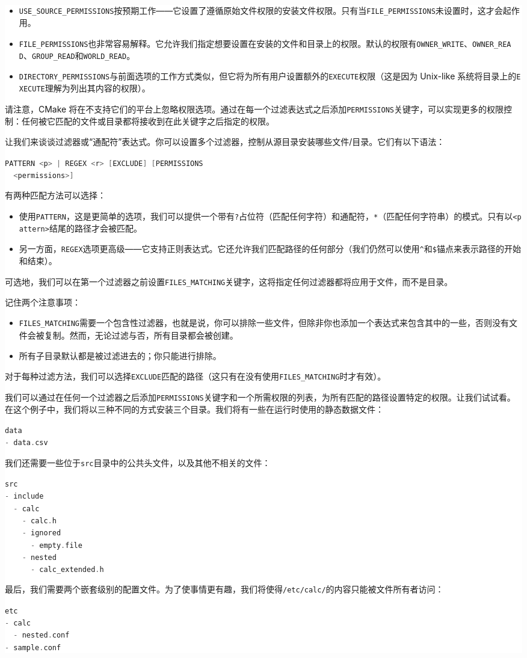 +   `USE_SOURCE_PERMISSIONS`按预期工作——它设置了遵循原始文件权限的安装文件权限。只有当`FILE_PERMISSIONS`未设置时，这才会起作用。

+   `FILE_PERMISSIONS`也非常容易解释。它允许我们指定想要设置在安装的文件和目录上的权限。默认的权限有`OWNER_WRITE`、`OWNER_READ`、`GROUP_READ`和`WORLD_READ`。

+   `DIRECTORY_PERMISSIONS`与前面选项的工作方式类似，但它将为所有用户设置额外的`EXECUTE`权限（这是因为 Unix-like 系统将目录上的`EXECUTE`理解为列出其内容的权限）。

请注意，CMake 将在不支持它们的平台上忽略权限选项。通过在每一个过滤表达式之后添加`PERMISSIONS`关键字，可以实现更多的权限控制：任何被它匹配的文件或目录都将接收到在此关键字之后指定的权限。

让我们来谈谈过滤器或“通配符”表达式。你可以设置多个过滤器，控制从源目录安装哪些文件/目录。它们有以下语法：

```cpp
PATTERN <p> | REGEX <r> [EXCLUDE] [PERMISSIONS
  <permissions>]
```

有两种匹配方法可以选择：

+   使用`PATTERN`，这是更简单的选项，我们可以提供一个带有`?`占位符（匹配任何字符）和通配符，`*`（匹配任何字符串）的模式。只有以`<pattern>`结尾的路径才会被匹配。

+   另一方面，`REGEX`选项更高级——它支持正则表达式。它还允许我们匹配路径的任何部分（我们仍然可以使用`^`和`$`锚点来表示路径的开始和结束）。

可选地，我们可以在第一个过滤器之前设置`FILES_MATCHING`关键字，这将指定任何过滤器都将应用于文件，而不是目录。

记住两个注意事项：

+   `FILES_MATCHING`需要一个包含性过滤器，也就是说，你可以排除一些文件，但除非你也添加一个表达式来包含其中的一些，否则没有文件会被复制。然而，无论过滤与否，所有目录都会被创建。

+   所有子目录默认都是被过滤进去的；你只能进行排除。

对于每种过滤方法，我们可以选择`EXCLUDE`匹配的路径（这只有在没有使用`FILES_MATCHING`时才有效）。

我们可以通过在任何一个过滤器之后添加`PERMISSIONS`关键字和一个所需权限的列表，为所有匹配的路径设置特定的权限。让我们试试看。在这个例子中，我们将以三种不同的方式安装三个目录。我们将有一些在运行时使用的静态数据文件：

```cpp
data
- data.csv
```

我们还需要一些位于`src`目录中的公共头文件，以及其他不相关的文件：

```cpp
src
- include
  - calc
    - calc.h
    - ignored
      - empty.file
    - nested
      - calc_extended.h
```

最后，我们需要两个嵌套级别的配置文件。为了使事情更有趣，我们将使得`/etc/calc/`的内容只能被文件所有者访问：

```cpp
etc
- calc
  - nested.conf
- sample.conf
```
